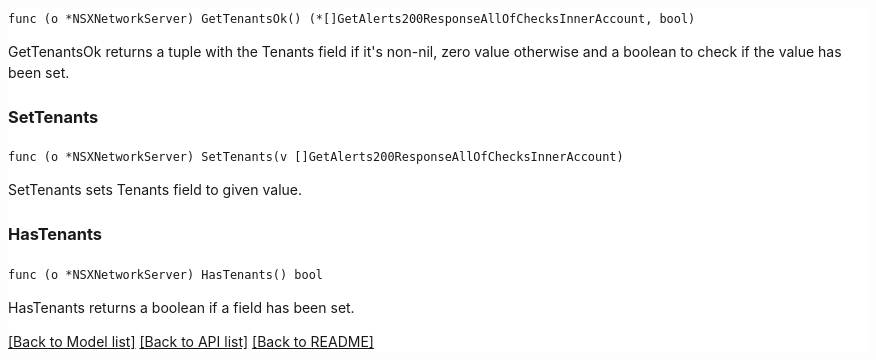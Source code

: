 `func (o *NSXNetworkServer) GetTenantsOk() (*[]GetAlerts200ResponseAllOfChecksInnerAccount, bool)`

GetTenantsOk returns a tuple with the Tenants field if it's non-nil, zero value otherwise
and a boolean to check if the value has been set.

### SetTenants

`func (o *NSXNetworkServer) SetTenants(v []GetAlerts200ResponseAllOfChecksInnerAccount)`

SetTenants sets Tenants field to given value.

### HasTenants

`func (o *NSXNetworkServer) HasTenants() bool`

HasTenants returns a boolean if a field has been set.


[[Back to Model list]](../README.md#documentation-for-models) [[Back to API list]](../README.md#documentation-for-api-endpoints) [[Back to README]](../README.md)



